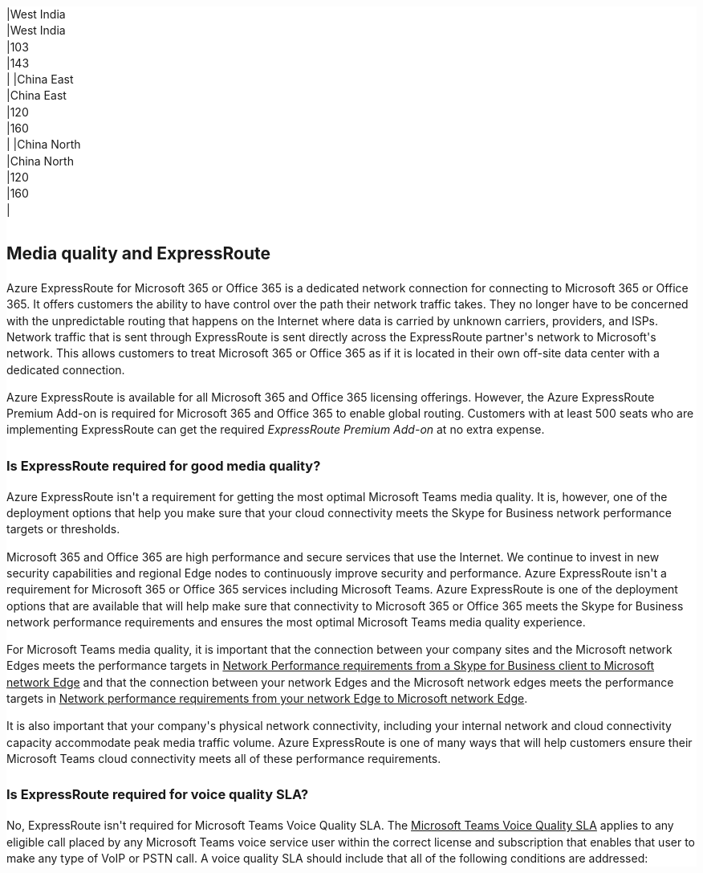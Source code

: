 |West India  <br/> |West India  <br/> |103  <br/> |143  <br/> |
|China East  <br/> |China East  <br/> |120  <br/> |160  <br/> |
|China North  <br/> |China North  <br/> |120  <br/> |160  <br/> |
   
## Media quality and ExpressRoute
<a name="bkNetworkPerf"> </a>

Azure ExpressRoute for Microsoft 365 or Office 365 is a dedicated network connection for connecting to Microsoft 365 or Office 365. It offers customers the ability to have control over the path their network traffic takes. They no longer have to be concerned with the unpredictable routing that happens on the Internet where data is carried by unknown carriers, providers, and ISPs. Network traffic that is sent through ExpressRoute is sent directly across the ExpressRoute partner's network to Microsoft's network. This allows customers to treat Microsoft 365 or Office 365 as if it is located in their own off-site data center with a dedicated connection.
  
Azure ExpressRoute is available for all Microsoft 365 and Office 365 licensing offerings. However, the Azure ExpressRoute Premium Add-on is required for Microsoft 365 and Office 365 to enable global routing. Customers with at least 500 seats who are implementing ExpressRoute can get the required *ExpressRoute Premium Add-on* at no extra expense.
  
### Is ExpressRoute required for good media quality?

Azure ExpressRoute isn't a requirement for getting the most optimal Microsoft Teams media quality. It is, however, one of the deployment options that help you make sure that your cloud connectivity meets the Skype for Business network performance targets or thresholds.
  
Microsoft 365 and Office 365 are high performance and secure services that use the Internet. We continue to invest in new security capabilities and regional Edge nodes to continuously improve security and performance. Azure ExpressRoute isn't a requirement for Microsoft 365 or Office 365 services including Microsoft Teams. Azure ExpressRoute is one of the deployment options that are available that will help make sure that connectivity to Microsoft 365 or Office 365 meets the Skype for Business network performance requirements and ensures the most optimal Microsoft Teams media quality experience.
  
For Microsoft Teams media quality, it is important that the connection between your company sites and the Microsoft network Edges meets the performance targets in [Network Performance requirements from a Skype for Business client to Microsoft network Edge](media-quality-and-network-connectivity-performance.md#bkSfBClienttoEdge) and that the connection between your network Edges and the Microsoft network edges meets the performance targets in [Network performance requirements from your network Edge to Microsoft network Edge](media-quality-and-network-connectivity-performance.md#bkYourNetworkEdge).  
  
It is also important that your company's physical network connectivity, including your internal network and cloud connectivity capacity accommodate peak media traffic volume. Azure ExpressRoute is one of many ways that will help customers ensure their Microsoft Teams cloud connectivity meets all of these performance requirements.
  
### Is ExpressRoute required for voice quality SLA?

No, ExpressRoute isn't required for Microsoft Teams Voice Quality SLA. The [Microsoft Teams Voice Quality SLA](https://www.microsoftvolumelicensing.com/DocumentSearch.aspx?Mode=3&amp;DocumentTypeId=37) applies to any eligible call placed by any Microsoft Teams voice service user within the correct license and subscription that enables that user to make any type of VoIP or PSTN call. A voice quality SLA should include that all of the following conditions are addressed:
  